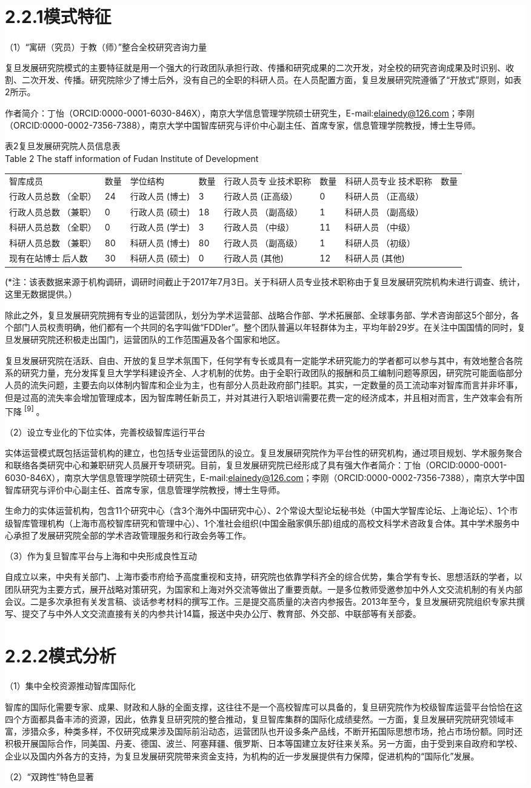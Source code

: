 # 2.2.1模式特征

（1）“寓研（究员）于教（师）”整合全校研究咨询力量

复旦发展研究院模式的主要特征就是用一个强大的行政团队承担行政、传播和研究成果的二次开发，对全校的研究咨询成果及时识别、收割、二次开发、传播。研究院除少了博士后外，没有自己的全职的科研人员。在人员配置方面，复旦发展研究院遵循了“开放式”原则，如表2所示。

作者简介：丁怡（ORCID:0000-0001-6030-846X），南京大学信息管理学院硕士研究生，E-mail:elainedy@126.com；李刚（ORCID:0000-0002-7356-7388），南京大学中国智库研究与评价中心副主任、首席专家，信息管理学院教授，博士生导师。

表2复旦发展研究院人员信息表  
Table 2 The staff information of Fudan Institute of Development   

<html><body><table><tr><td>智库成员</td><td>数量</td><td>学位结构</td><td>数量</td><td>行政人员专 业技术职称</td><td>数量</td><td>科研人员专业 技术职称</td><td>数量</td></tr><tr><td>行政人员总数 （全职）</td><td>24</td><td>行政人员 (博士)</td><td>3</td><td>行政人员 (正高级）</td><td>0</td><td>科研人员 （正高级）</td><td></td></tr><tr><td>行政人员总数 （兼职）</td><td>0</td><td>行政人员 (硕士)</td><td>18</td><td>行政人员 （副高级）</td><td>1</td><td>科研人员 （副高级）</td><td></td></tr><tr><td>科研人员总数 （全职）</td><td>0</td><td>行政人员 (学士)</td><td>3</td><td>行政人员 （中级）</td><td>11</td><td>科研人员 （中级）</td><td></td></tr><tr><td>科研人员总数 （兼职）</td><td>80</td><td>科研人员 (博士)</td><td>80</td><td>行政人员 （副高级）</td><td>1</td><td>科研人员 （初级）</td><td></td></tr><tr><td>现有在站博士 后人数</td><td>30</td><td>科研人员 (硕士)</td><td>0</td><td>行政人员 (其他)</td><td>12</td><td>科研人员 (其他)</td><td></td></tr></table></body></html>

(\*注：该表数据来源于机构调研，调研时间截止于2017年7月3日。关于科研人员专业技术职称由于复旦发展研究院机构未进行调查、统计，这里无数据提供。）

除此之外，复旦发展研究院拥有专业的运营团队，划分为学术运营部、战略合作部、学术拓展部、全球事务部、学术咨询部这5个部分，各个部门人员权责明确，他们都有一个共同的名字叫做“FDDler”。整个团队普遍以年轻群体为主，平均年龄29岁。在关注中国国情的同时，复旦发展研究院还积极走出国门，运营团队的工作范围遍及各个国家和地区。

复旦发展研究院在活跃、自由、开放的复旦学术氛围下，任何学有专长或具有一定能学术研究能力的学者都可以参与其中，有效地整合各院系的研究力量，充分发挥复旦大学学科建设齐全、人才机制的优势。由于全职行政团队的报酬和员工编制问题等原因，研究院可能面临部分人员的流失问题，主要去向以体制内智库和企业为主，也有部分人员赴政府部门挂职。其实，一定数量的员工流动率对智库而言并非坏事，但是过高的流失率会增加管理成本，因为智库聘任新员工，并对其进行入职培训需要花费一定的经济成本，并且相对而言，生产效率会有所下降 $^ [ { 9 } ]$ 。

（2）设立专业化的下位实体，完善校级智库运行平台

实体运营模式既包括运营机构的建立，也包括专业运营团队的设立。复旦发展研究院作为平台性的研究机构，通过项目规划、学术服务聚合和联络各类研究中心和兼职研究人员展开专项研究。目前，复旦发展研究院已经形成了具有强大作者简介：丁怡（ORCID:0000-0001-6030-846X），南京大学信息管理学院硕士研究生，E-mail:elainedy@126.com；李刚（ORCID:0000-0002-7356-7388），南京大学中国智库研究与评价中心副主任、首席专家，信息管理学院教授，博士生导师。

生命力的实体运营机构，包含11个研究中心（含3个海外中国研究中心）、2个常设大型论坛秘书处（中国大学智库论坛、上海论坛）、1个市级智库管理机构（上海市高校智库研究和管理中心）、1个准社会组织(中国金融家俱乐部)组成的高校文科学术咨政复合体。其中学术服务中心承担了发展研究院全部的学术咨政管理服务和行政会务等工作。

（3）作为复旦智库平台与上海和中央形成良性互动

自成立以来，中央有关部门、上海市委市府给予高度重视和支持，研究院也依靠学科齐全的综合优势，集合学有专长、思想活跃的学者，以团队研究为主要方式，展开战略对策研究，为国家和上海对外交流等做出了重要贡献。一是多位教师受邀参加中外人文交流机制的有关内部会议。二是多次承担有关发言稿、谈话参考材料的撰写工作。三是提交高质量的决咨内参报告。2013年至今，复旦发展研究院组织专家共撰写、提交了与中外人文交流直接有关的内参共计14篇，报送中央办公厅、教育部、外交部、中联部等有关部委。

# 2.2.2模式分析

（1）集中全校资源推动智库国际化

智库的国际化需要专家、成果、财政和人脉的全面支撑，这往往不是一个高校智库可以具备的，复旦研究院作为校级智库运营平台恰恰在这四个方面都具备丰沛的资源，因此，依靠复旦研究院的整合推动，复旦智库集群的国际化成绩斐然。一方面，复旦发展研究院研究领域丰富，涉猎众多，种类多样，不仅研究成果涉及国际前沿动态，运营团队也开设多条产品线，不断开拓国际思想市场，抢占市场份额。同时还积极开展国际合作，同美国、丹麦、德国、波兰、阿塞拜疆、俄罗斯、日本等国建立友好往来关系。另一方面，由于受到来自政府和学校、企业以及国内外各方的支持，为复旦发展研究院带来资金支持，为机构的近一步发展提供有力保障，促进机构的“国际化”发展。

（2）“双跨性”特色显著
